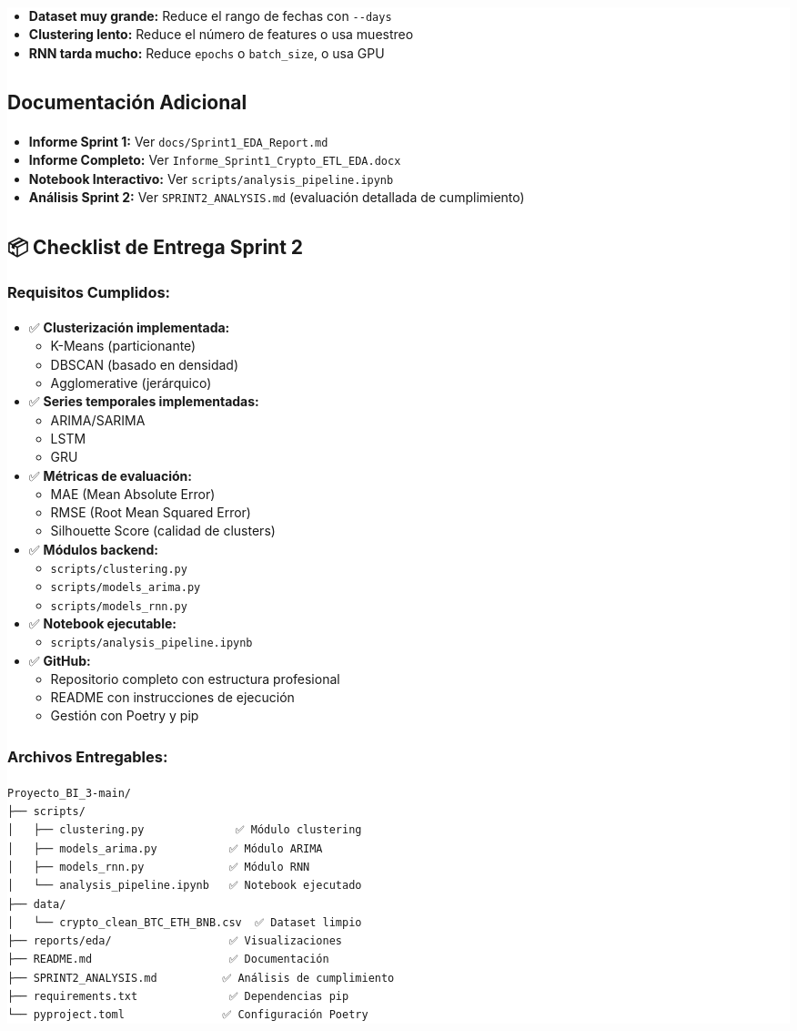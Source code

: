 - **Dataset muy grande:** Reduce el rango de fechas con `--days`
- **Clustering lento:** Reduce el número de features o usa muestreo
- **RNN tarda mucho:** Reduce `epochs` o `batch_size`, o usa GPU

## Documentación Adicional

- **Informe Sprint 1:** Ver `docs/Sprint1_EDA_Report.md`
- **Informe Completo:** Ver `Informe_Sprint1_Crypto_ETL_EDA.docx`
- **Notebook Interactivo:** Ver `scripts/analysis_pipeline.ipynb`
- **Análisis Sprint 2:** Ver `SPRINT2_ANALYSIS.md` (evaluación detallada de cumplimiento)

## 📦 Checklist de Entrega Sprint 2

### Requisitos Cumplidos:
- ✅ **Clusterización implementada:**
  - K-Means (particionante)
  - DBSCAN (basado en densidad)
  - Agglomerative (jerárquico)
- ✅ **Series temporales implementadas:**
  - ARIMA/SARIMA
  - LSTM
  - GRU
- ✅ **Métricas de evaluación:**
  - MAE (Mean Absolute Error)
  - RMSE (Root Mean Squared Error)
  - Silhouette Score (calidad de clusters)
- ✅ **Módulos backend:**
  - `scripts/clustering.py`
  - `scripts/models_arima.py`
  - `scripts/models_rnn.py`
- ✅ **Notebook ejecutable:**
  - `scripts/analysis_pipeline.ipynb`
- ✅ **GitHub:**
  - Repositorio completo con estructura profesional
  - README con instrucciones de ejecución
  - Gestión con Poetry y pip

### Archivos Entregables:
```
Proyecto_BI_3-main/
├── scripts/
│   ├── clustering.py              ✅ Módulo clustering
│   ├── models_arima.py           ✅ Módulo ARIMA
│   ├── models_rnn.py             ✅ Módulo RNN
│   └── analysis_pipeline.ipynb   ✅ Notebook ejecutado
├── data/
│   └── crypto_clean_BTC_ETH_BNB.csv  ✅ Dataset limpio
├── reports/eda/                  ✅ Visualizaciones
├── README.md                     ✅ Documentación
├── SPRINT2_ANALYSIS.md          ✅ Análisis de cumplimiento
├── requirements.txt              ✅ Dependencias pip
└── pyproject.toml               ✅ Configuración Poetry
```
